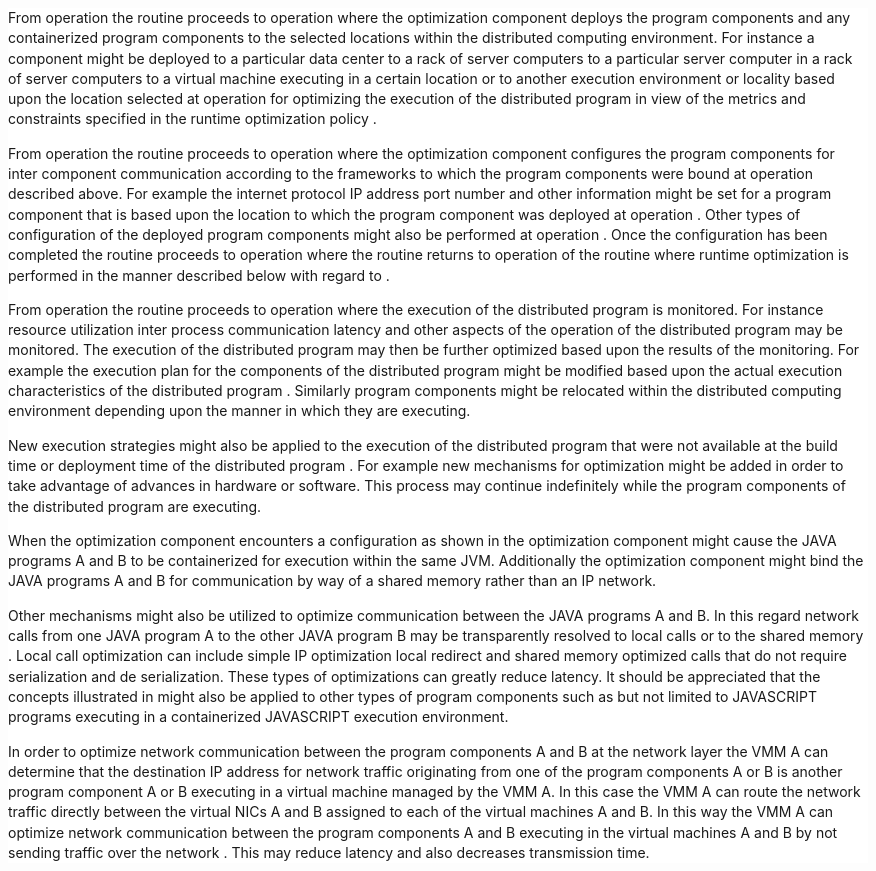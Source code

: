 From operation the routine proceeds to operation where the optimization component deploys the program components and any containerized program components to the selected locations within the distributed computing environment. For instance a component might be deployed to a particular data center to a rack of server computers to a particular server computer in a rack of server computers to a virtual machine executing in a certain location or to another execution environment or locality based upon the location selected at operation for optimizing the execution of the distributed program in view of the metrics and constraints specified in the runtime optimization policy .

From operation the routine proceeds to operation where the optimization component configures the program components for inter component communication according to the frameworks to which the program components were bound at operation described above. For example the internet protocol IP address port number and other information might be set for a program component that is based upon the location to which the program component was deployed at operation . Other types of configuration of the deployed program components might also be performed at operation . Once the configuration has been completed the routine proceeds to operation where the routine returns to operation of the routine where runtime optimization is performed in the manner described below with regard to .

From operation the routine proceeds to operation where the execution of the distributed program is monitored. For instance resource utilization inter process communication latency and other aspects of the operation of the distributed program may be monitored. The execution of the distributed program may then be further optimized based upon the results of the monitoring. For example the execution plan for the components of the distributed program might be modified based upon the actual execution characteristics of the distributed program . Similarly program components might be relocated within the distributed computing environment depending upon the manner in which they are executing.

New execution strategies might also be applied to the execution of the distributed program that were not available at the build time or deployment time of the distributed program . For example new mechanisms for optimization might be added in order to take advantage of advances in hardware or software. This process may continue indefinitely while the program components of the distributed program are executing.

When the optimization component encounters a configuration as shown in the optimization component might cause the JAVA programs A and B to be containerized for execution within the same JVM. Additionally the optimization component might bind the JAVA programs A and B for communication by way of a shared memory rather than an IP network.

Other mechanisms might also be utilized to optimize communication between the JAVA programs A and B. In this regard network calls from one JAVA program A to the other JAVA program B may be transparently resolved to local calls or to the shared memory . Local call optimization can include simple IP optimization local redirect and shared memory optimized calls that do not require serialization and de serialization. These types of optimizations can greatly reduce latency. It should be appreciated that the concepts illustrated in might also be applied to other types of program components such as but not limited to JAVASCRIPT programs executing in a containerized JAVASCRIPT execution environment.

In order to optimize network communication between the program components A and B at the network layer the VMM A can determine that the destination IP address for network traffic originating from one of the program components A or B is another program component A or B executing in a virtual machine managed by the VMM A. In this case the VMM A can route the network traffic directly between the virtual NICs A and B assigned to each of the virtual machines A and B. In this way the VMM A can optimize network communication between the program components A and B executing in the virtual machines A and B by not sending traffic over the network . This may reduce latency and also decreases transmission time.
